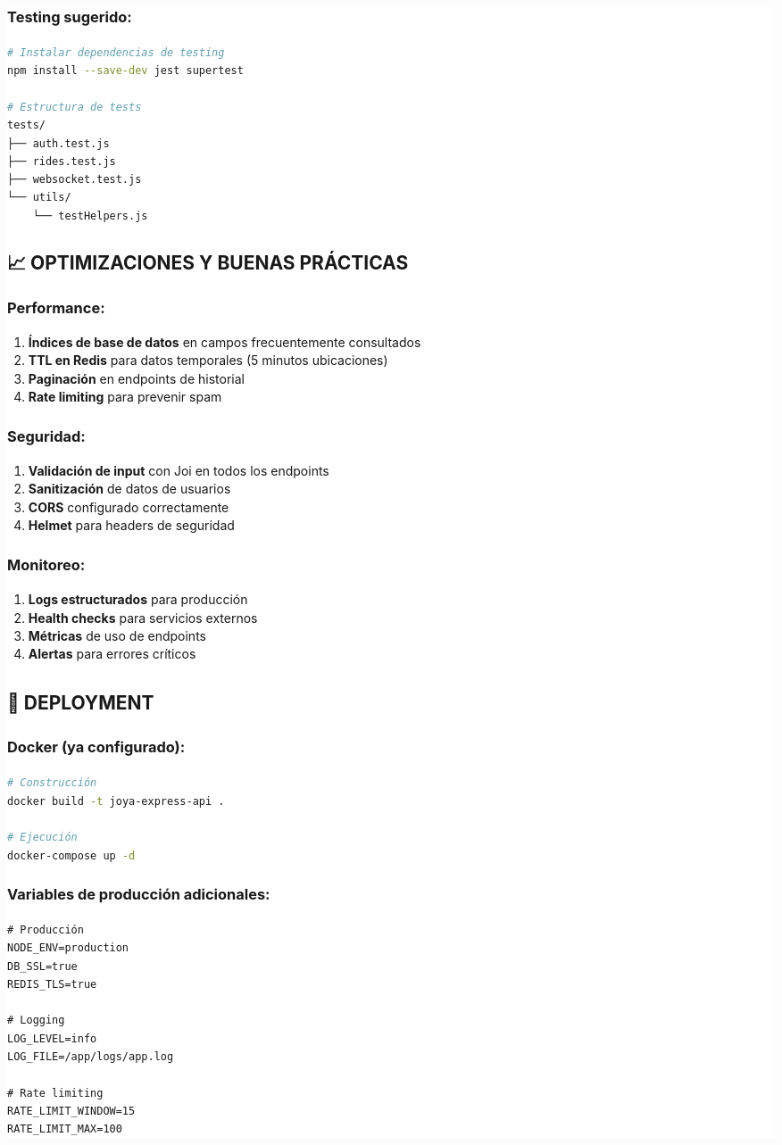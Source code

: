 ### Testing sugerido:
```bash
# Instalar dependencias de testing
npm install --save-dev jest supertest

# Estructura de tests
tests/
├── auth.test.js
├── rides.test.js
├── websocket.test.js
└── utils/
    └── testHelpers.js
```

## 📈 OPTIMIZACIONES Y BUENAS PRÁCTICAS

### Performance:
1. **Índices de base de datos** en campos frecuentemente consultados
2. **TTL en Redis** para datos temporales (5 minutos ubicaciones)
3. **Paginación** en endpoints de historial
4. **Rate limiting** para prevenir spam

### Seguridad:
1. **Validación de input** con Joi en todos los endpoints
2. **Sanitización** de datos de usuarios
3. **CORS** configurado correctamente
4. **Helmet** para headers de seguridad

### Monitoreo:
1. **Logs estructurados** para producción
2. **Health checks** para servicios externos
3. **Métricas** de uso de endpoints
4. **Alertas** para errores críticos

## 🚀 DEPLOYMENT

### Docker (ya configurado):
```bash
# Construcción
docker build -t joya-express-api .

# Ejecución
docker-compose up -d
```

### Variables de producción adicionales:
```env
# Producción
NODE_ENV=production
DB_SSL=true
REDIS_TLS=true

# Logging
LOG_LEVEL=info
LOG_FILE=/app/logs/app.log

# Rate limiting
RATE_LIMIT_WINDOW=15
RATE_LIMIT_MAX=100
```

